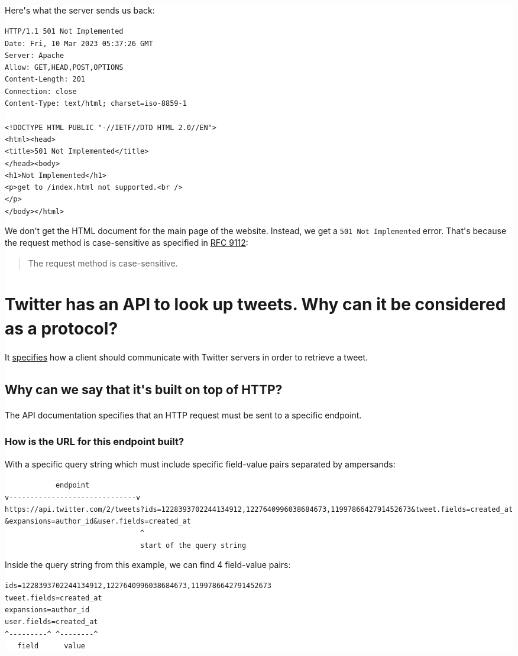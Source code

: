 Here's what the server sends us back:

    HTTP/1.1 501 Not Implemented
    Date: Fri, 10 Mar 2023 05:37:26 GMT
    Server: Apache
    Allow: GET,HEAD,POST,OPTIONS
    Content-Length: 201
    Connection: close
    Content-Type: text/html; charset=iso-8859-1

    <!DOCTYPE HTML PUBLIC "-//IETF//DTD HTML 2.0//EN">
    <html><head>
    <title>501 Not Implemented</title>
    </head><body>
    <h1>Not Implemented</h1>
    <p>get to /index.html not supported.<br />
    </p>
    </body></html>

We don't get the HTML document for the main page of the website.
Instead, we get a `501 Not Implemented` error.
That's because the request method is case-sensitive as specified in [RFC 9112][4]:

   > The request method is case-sensitive.

##
# Twitter has an API to look up tweets.  Why can it be considered as a protocol?

It [specifies][5] how a client should  communicate with Twitter servers in order
to retrieve a tweet.

## Why can we say that it's built on top of HTTP?

The API documentation specifies that an HTTP  request must be sent to a specific
endpoint.

### How is the URL for this endpoint built?

With  a specific  query string  which  must include  specific field-value  pairs
separated by ampersands:

                endpoint
    v------------------------------v
    https://api.twitter.com/2/tweets?ids=1228393702244134912,1227640996038684673,1199786642791452673&tweet.fields=created_at&expansions=author_id&user.fields=created_at
                                    ^
                                    start of the query string

Inside the query string from this example, we can find 4 field-value pairs:

    ids=1228393702244134912,1227640996038684673,1199786642791452673
    tweet.fields=created_at
    expansions=author_id
    user.fields=created_at
    ^---------^ ^--------^
       field      value


[1]: https://datatracker.ietf.org/doc/html/rfc9112
[2]: https://datatracker.ietf.org/doc/html/rfc9112#section-2.1
[3]: https://datatracker.ietf.org/doc/html/rfc9112#section-3
[4]: https://datatracker.ietf.org/doc/html/rfc9112#section-3.1
[5]: https://developer.twitter.com/en/docs/twitter-api/tweets/lookup/quick-start